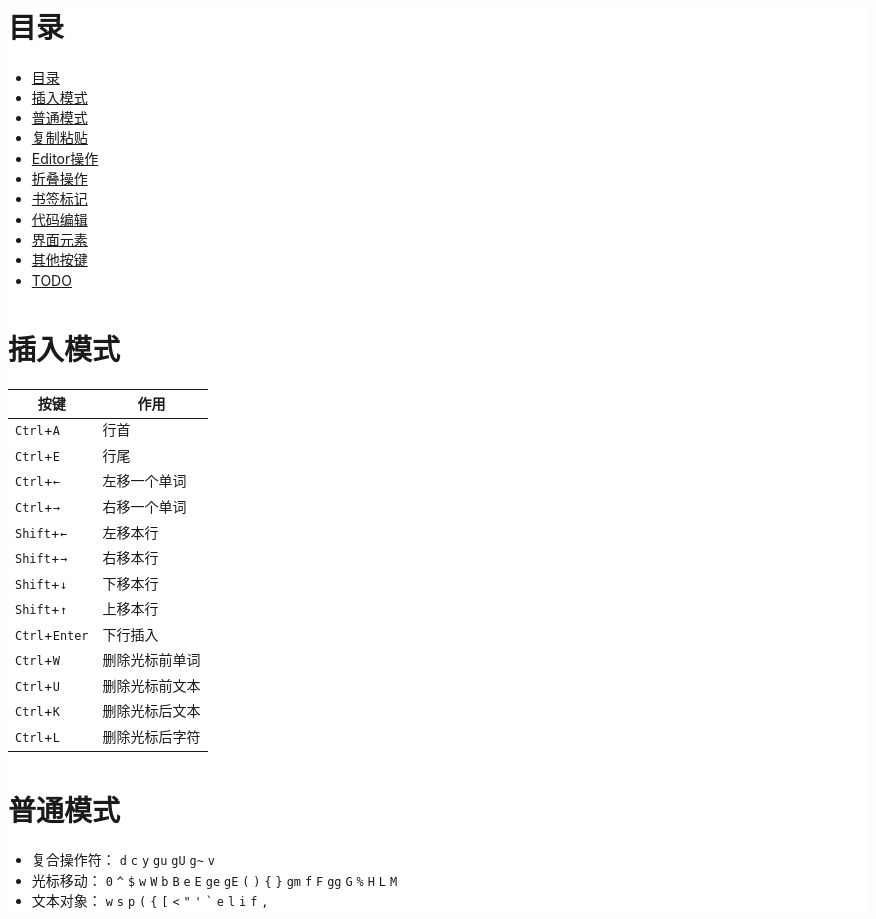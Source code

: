 # 目录
- [目录](#目录)
- [插入模式](#插入模式)
- [普通模式](#普通模式)
- [复制粘贴](#复制粘贴)
- [Editor操作](#editor操作)
- [折叠操作](#折叠操作)
- [书签标记](#书签标记)
- [代码编辑](#代码编辑)
- [界面元素](#界面元素)
- [其他按键](#其他按键)
- [TODO](#todo)

# 插入模式

| 按键           | 作用           |
| -------------- | -------------- |
| `Ctrl`+`A`     | 行首           |
| `Ctrl`+`E`     | 行尾           |
| `Ctrl`+`←`     | 左移一个单词   |
| `Ctrl`+`→`     | 右移一个单词   |
| `Shift`+`←`    | 左移本行       |
| `Shift`+`→`    | 右移本行       |
| `Shift`+`↓`    | 下移本行       |
| `Shift`+`↑`    | 上移本行       |
| `Ctrl`+`Enter` | 下行插入       |
| `Ctrl`+`W`     | 删除光标前单词 |
| `Ctrl`+`U`     | 删除光标前文本 |
| `Ctrl`+`K`     | 删除光标后文本 |
| `Ctrl`+`L`     | 删除光标后字符 |

# 普通模式

* 复合操作符：
   `d` `c` `y` `gu` `gU` `g~` `v`
* 光标移动：
   `0` `^` `$` `w` `W` `b` `B` `e` `E` `ge` `gE` `(` `)` `{` `}`
   `gm` `f` `F`
   `gg` `G` `%` `H` `L` `M`
* 文本对象：
   `w` `s` `p` `(` `{` `[` `<` `"` `'` `` ` ``
   `e` `l` `i` `f` `,`

